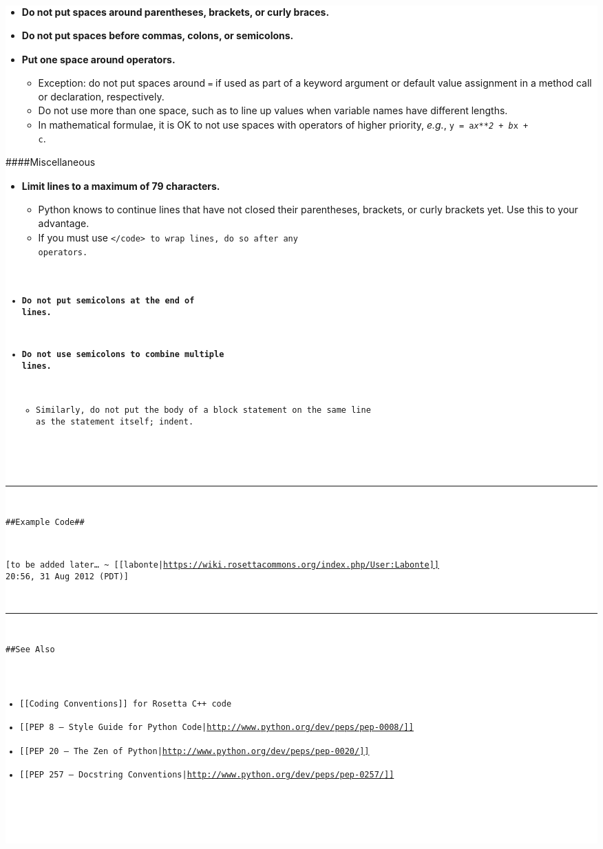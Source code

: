 * **Do not put spaces around parentheses, brackets, or curly braces.**

* **Do not put spaces before commas, colons, or semicolons.**

* **Put one space around operators.**
  * Exception: do not put spaces around <code>=</code> if used as part of a keyword argument or default value assignment in a method call or declaration, respectively.
  * Do not use more than one space, such as to line up values when variable names have different lengths.
  * In mathematical formulae, it is OK to not use spaces with operators of higher priority, *e.g.*, <code>y = a*x**2 + b*x + c</code>.

####Miscellaneous
* **Limit lines to a maximum of 79 characters.**
  * Python knows to continue lines that have not closed their parentheses, brackets, or curly brackets yet. Use this to your advantage.
  * If you must use <code>\</code> to wrap lines, do so after any operators.

* **Do not put semicolons at the end of lines.**

* **Do not use semicolons to combine multiple lines.**
  * Similarly, do not put the body of a block statement on the same line as the statement itself; indent.

----

##Example Code##

[to be added later&hellip; ~ [[labonte|https://wiki.rosettacommons.org/index.php/User:Labonte]] 20:56, 31 Aug 2012 (PDT)]

----

##See Also
* [[Coding Conventions]] for Rosetta C++ code
* [[PEP 8 &mdash; Style Guide for Python Code|http://www.python.org/dev/peps/pep-0008/]]
* [[PEP 20 &mdash; The Zen of Python|http://www.python.org/dev/peps/pep-0020/]]
* [[PEP 257 &mdash; Docstring Conventions|http://www.python.org/dev/peps/pep-0257/]]
